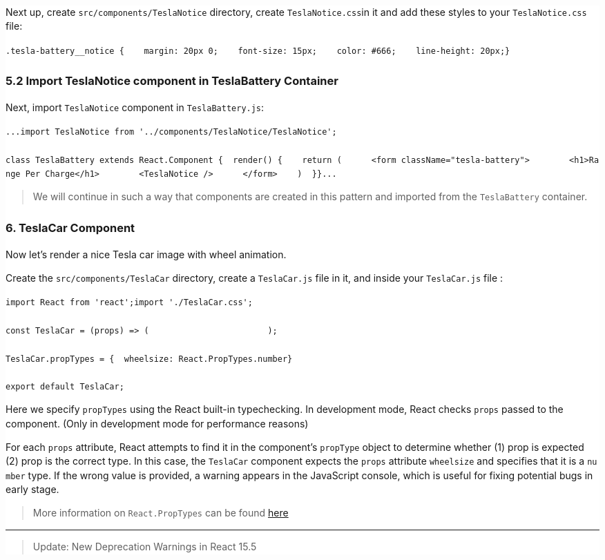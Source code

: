 Next up, create `src/components/TeslaNotice` directory, create `TeslaNotice.css`in it and add these styles to your `TeslaNotice.css` file:

    .tesla-battery__notice {    margin: 20px 0;    font-size: 15px;    color: #666;    line-height: 20px;}

### 5.2 Import TeslaNotice component in TeslaBattery Container

Next, import `TeslaNotice` component in `TeslaBattery.js`:

    ...import TeslaNotice from '../components/TeslaNotice/TeslaNotice';

    class TeslaBattery extends React.Component {  render() {    return (      <form className="tesla-battery">        <h1>Range Per Charge</h1>        <TeslaNotice />      </form>    )  }}...

> We will continue in such a way that components are created in this pattern and imported from the `TeslaBattery` container.

### 6\. TeslaCar Component

Now let’s render a nice Tesla car image with wheel animation.

Create the `src/components/TeslaCar` directory, create a `TeslaCar.js` file in it, and inside your `TeslaCar.js` file :

    import React from 'react';import './TeslaCar.css';

    const TeslaCar = (props) => (                        );

    TeslaCar.propTypes = {  wheelsize: React.PropTypes.number}

    export default TeslaCar;

Here we specify `propTypes` using the React built-in typechecking. In development mode, React checks `props` passed to the component. (Only in development mode for performance reasons)

For each `props` attribute, React attempts to find it in the component’s `propType` object to determine whether (1) prop is expected (2) prop is the correct type. In this case, the `TeslaCar` component expects the `props` attribute `wheelsize` and specifies that it is a `number` type. If the wrong value is provided, a warning appears in the JavaScript console, which is useful for fixing potential bugs in early stage.

> More information on `React.PropTypes` can be found [here](https://facebook.github.io/react/docs/typechecking-with-proptypes.html)











* * *







> Update: New Deprecation Warnings in React 15.5
